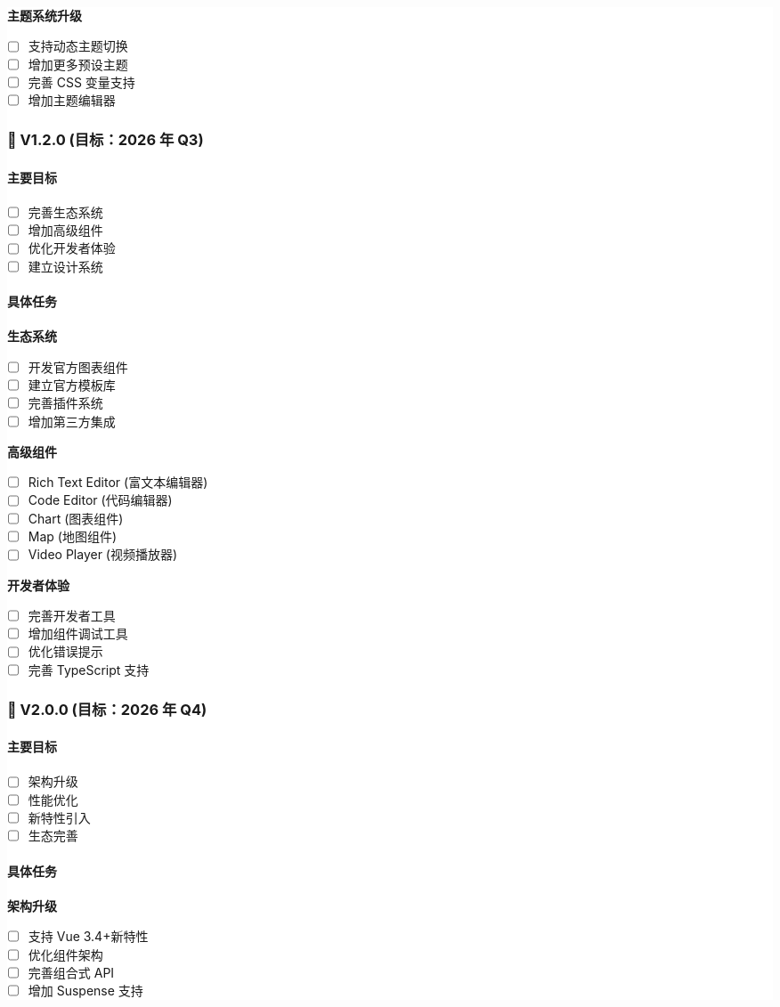 **主题系统升级**

- [ ] 支持动态主题切换
- [ ] 增加更多预设主题
- [ ] 完善 CSS 变量支持
- [ ] 增加主题编辑器

### 🎯 V1.2.0 (目标：2026 年 Q3)

#### 主要目标

- [ ] 完善生态系统
- [ ] 增加高级组件
- [ ] 优化开发者体验
- [ ] 建立设计系统

#### 具体任务

**生态系统**

- [ ] 开发官方图表组件
- [ ] 建立官方模板库
- [ ] 完善插件系统
- [ ] 增加第三方集成

**高级组件**

- [ ] Rich Text Editor (富文本编辑器)
- [ ] Code Editor (代码编辑器)
- [ ] Chart (图表组件)
- [ ] Map (地图组件)
- [ ] Video Player (视频播放器)

**开发者体验**

- [ ] 完善开发者工具
- [ ] 增加组件调试工具
- [ ] 优化错误提示
- [ ] 完善 TypeScript 支持

### 🎯 V2.0.0 (目标：2026 年 Q4)

#### 主要目标

- [ ] 架构升级
- [ ] 性能优化
- [ ] 新特性引入
- [ ] 生态完善

#### 具体任务

**架构升级**

- [ ] 支持 Vue 3.4+新特性
- [ ] 优化组件架构
- [ ] 完善组合式 API
- [ ] 增加 Suspense 支持
